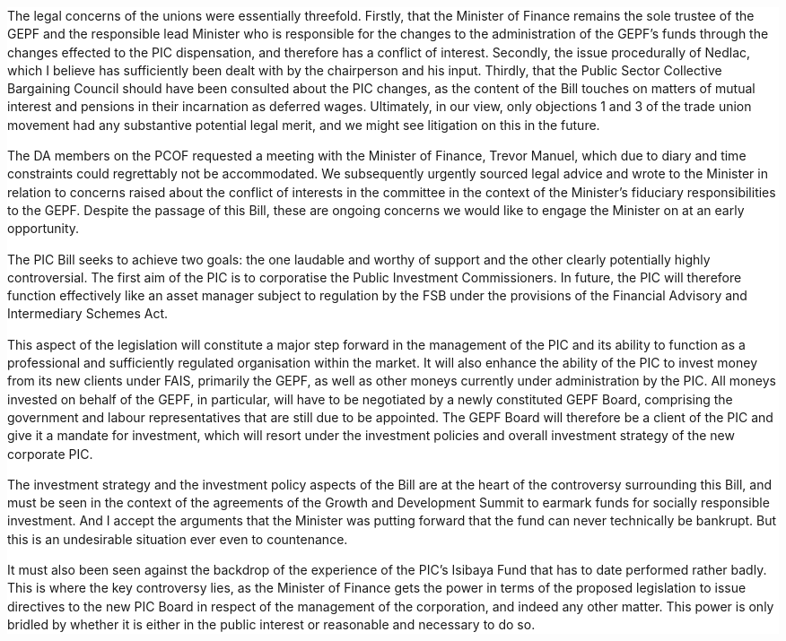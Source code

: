 The legal concerns of the unions were essentially threefold. Firstly, that
the Minister of Finance remains the sole trustee of the GEPF and the
responsible lead Minister who is responsible for the changes to the
administration of the GEPF’s funds through the changes effected to the PIC
dispensation, and therefore has a conflict of interest. Secondly, the issue
procedurally of Nedlac, which I believe has sufficiently been dealt with by
the chairperson and his input. Thirdly, that the Public Sector Collective
Bargaining Council should have been consulted about the PIC changes, as the
content of the Bill touches on matters of mutual interest and pensions in
their incarnation as deferred wages. Ultimately, in our view, only
objections 1 and 3 of the trade union movement had any substantive
potential legal merit, and we might see litigation on this in the future.

The DA members on the PCOF requested a meeting with the Minister of
Finance, Trevor Manuel, which due to diary and time constraints could
regrettably not be accommodated. We subsequently urgently sourced legal
advice and wrote to the Minister in relation to concerns raised about the
conflict of interests in the committee in the context of the Minister’s
fiduciary responsibilities to the GEPF. Despite the passage of this Bill,
these are ongoing concerns we would like to engage the Minister on at an
early opportunity.

The PIC Bill seeks to achieve two goals: the one laudable and worthy of
support and the other clearly potentially highly controversial. The first
aim of the PIC is to corporatise the Public Investment Commissioners. In
future, the PIC will therefore function effectively like an asset manager
subject to regulation by the FSB under the provisions of the Financial
Advisory and Intermediary Schemes Act.

This aspect of the legislation will constitute a major step forward in the
management of the PIC and its ability to function as a professional and
sufficiently regulated organisation within the market. It will also enhance
the ability of the PIC to invest money from its new clients under FAIS,
primarily the GEPF, as well as other moneys currently under administration
by the PIC. All moneys invested on behalf of the GEPF, in particular, will
have to be negotiated by a newly constituted GEPF Board, comprising the
government and labour representatives that are still due to be appointed.
The GEPF Board will therefore be a client of the PIC and give it a mandate
for investment, which will resort under the investment policies and overall
investment strategy of the new corporate PIC.

The investment strategy and the investment policy aspects of the Bill are
at the heart of the controversy surrounding this Bill, and must be seen in
the context of the agreements of the Growth and Development Summit to
earmark funds for socially responsible investment. And I accept the
arguments that the Minister was putting forward that the fund can never
technically be bankrupt. But this is an undesirable situation ever even to
countenance.

It must also been seen against the backdrop of the experience of the PIC’s
Isibaya Fund that has to date performed rather badly. This is where the key
controversy lies, as the Minister of Finance gets the power in terms of the
proposed legislation to issue directives to the new PIC Board in respect of
the management of the corporation, and indeed any other matter. This power
is only bridled by whether it is either in the public interest or
reasonable and necessary to do so.
